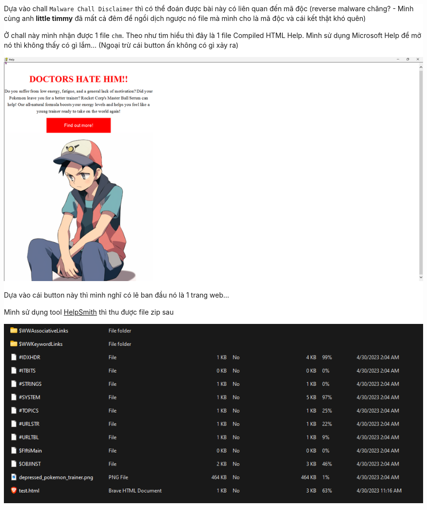 Dựa vào chall `Malware Chall Disclaimer` thì có thể đoán được bài này có liên quan đến mã độc (reverse malware chăng? - Mình cùng anh **little timmy** đã mất cả đêm để ngồi dịch ngược nó file mà mình cho là mã độc và cái kết thật khó quên)

Ở chall này mình nhận được 1 file `chm`. Theo như tìm hiểu thì đây là 1 file Compiled HTML Help. Mình sử dụng Microsoft Help để mở nó thì không thấy có gì lắm... (Ngoại trừ cái button ấn không có gì xảy ra)

![](chall7_1.png)

Dựa vào cái button này thì mình nghĩ có lẽ ban đầu nó là 1 trang web...

Mình sử dụng tool [HelpSmith](http://www.create-chm.com/chm-help-compiler/) thì thu được file zip sau

![](chall7_2.png)
